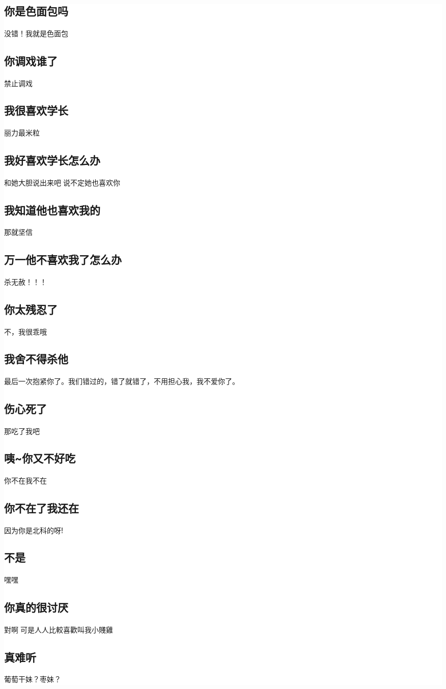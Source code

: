## 你是色面包吗
没错！我就是色面包

## 你调戏谁了
禁止调戏

## 我很喜欢学长
丽力最米粒

## 我好喜欢学长怎么办
和她大胆说出来吧 说不定她也喜欢你

## 我知道他也喜欢我的
那就坚信

## 万一他不喜欢我了怎么办
杀无赦！！！

## 你太残忍了
不，我很乖哦

## 我舍不得杀他
最后一次抱紧你了。我们错过的，错了就错了，不用担心我，我不爱你了。

## 伤心死了
那吃了我吧

## 咦~你又不好吃
你不在我不在

## 你不在了我还在
因为你是北科的呀!

## 不是
嘿嘿

## 你真的很讨厌
對啊 可是人人比較喜歡叫我小賤雞

## 真难听
葡萄干妹？枣妹？
